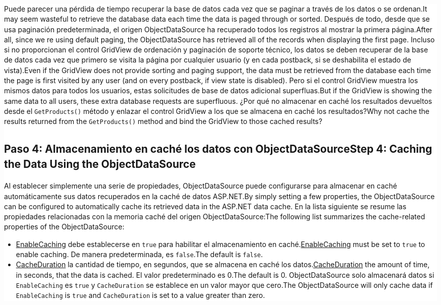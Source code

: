 <span data-ttu-id="3ff5b-230">Puede parecer una pérdida de tiempo recuperar la base de datos cada vez que se paginar a través de los datos o se ordenan.</span><span class="sxs-lookup"><span data-stu-id="3ff5b-230">It may seem wasteful to retrieve the database data each time the data is paged through or sorted.</span></span> <span data-ttu-id="3ff5b-231">Después de todo, desde que se usa paginación predeterminada, el origen ObjectDataSource ha recuperado todos los registros al mostrar la primera página.</span><span class="sxs-lookup"><span data-stu-id="3ff5b-231">After all, since we re using default paging, the ObjectDataSource has retrieved all of the records when displaying the first page.</span></span> <span data-ttu-id="3ff5b-232">Incluso si no proporcionan el control GridView de ordenación y paginación de soporte técnico, los datos se deben recuperar de la base de datos cada vez que primero se visita la página por cualquier usuario (y en cada postback, si se deshabilita el estado de vista).</span><span class="sxs-lookup"><span data-stu-id="3ff5b-232">Even if the GridView does not provide sorting and paging support, the data must be retrieved from the database each time the page is first visited by any user (and on every postback, if view state is disabled).</span></span> <span data-ttu-id="3ff5b-233">Pero si el control GridView muestra los mismos datos para todos los usuarios, estas solicitudes de base de datos adicional superfluas.</span><span class="sxs-lookup"><span data-stu-id="3ff5b-233">But if the GridView is showing the same data to all users, these extra database requests are superfluous.</span></span> <span data-ttu-id="3ff5b-234">¿Por qué no almacenar en caché los resultados devueltos desde el `GetProducts()` método y enlazar el control GridView a los que se almacena en caché los resultados?</span><span class="sxs-lookup"><span data-stu-id="3ff5b-234">Why not cache the results returned from the `GetProducts()` method and bind the GridView to those cached results?</span></span>

## <a name="step-4-caching-the-data-using-the-objectdatasource"></a><span data-ttu-id="3ff5b-235">Paso 4: Almacenamiento en caché los datos con ObjectDataSource</span><span class="sxs-lookup"><span data-stu-id="3ff5b-235">Step 4: Caching the Data Using the ObjectDataSource</span></span>

<span data-ttu-id="3ff5b-236">Al establecer simplemente una serie de propiedades, ObjectDataSource puede configurarse para almacenar en caché automáticamente sus datos recuperados en la caché de datos ASP.NET.</span><span class="sxs-lookup"><span data-stu-id="3ff5b-236">By simply setting a few properties, the ObjectDataSource can be configured to automatically cache its retrieved data in the ASP.NET data cache.</span></span> <span data-ttu-id="3ff5b-237">En la lista siguiente se resume las propiedades relacionadas con la memoria caché del origen ObjectDataSource:</span><span class="sxs-lookup"><span data-stu-id="3ff5b-237">The following list summarizes the cache-related properties of the ObjectDataSource:</span></span>

- <span data-ttu-id="3ff5b-238">[EnableCaching](https://msdn.microsoft.com/library/system.web.ui.webcontrols.objectdatasource.enablecaching.aspx) debe establecerse en `true` para habilitar el almacenamiento en caché.</span><span class="sxs-lookup"><span data-stu-id="3ff5b-238">[EnableCaching](https://msdn.microsoft.com/library/system.web.ui.webcontrols.objectdatasource.enablecaching.aspx) must be set to `true` to enable caching.</span></span> <span data-ttu-id="3ff5b-239">De manera predeterminada, es `false`.</span><span class="sxs-lookup"><span data-stu-id="3ff5b-239">The default is `false`.</span></span>
- <span data-ttu-id="3ff5b-240">[CacheDuration](https://msdn.microsoft.com/library/system.web.ui.webcontrols.objectdatasource.cacheduration.aspx) la cantidad de tiempo, en segundos, que se almacena en caché los datos.</span><span class="sxs-lookup"><span data-stu-id="3ff5b-240">[CacheDuration](https://msdn.microsoft.com/library/system.web.ui.webcontrols.objectdatasource.cacheduration.aspx) the amount of time, in seconds, that the data is cached.</span></span> <span data-ttu-id="3ff5b-241">El valor predeterminado es 0.</span><span class="sxs-lookup"><span data-stu-id="3ff5b-241">The default is 0.</span></span> <span data-ttu-id="3ff5b-242">ObjectDataSource solo almacenará datos si `EnableCaching` es `true` y `CacheDuration` se establece en un valor mayor que cero.</span><span class="sxs-lookup"><span data-stu-id="3ff5b-242">The ObjectDataSource will only cache data if `EnableCaching` is `true` and `CacheDuration` is set to a value greater than zero.</span></span>